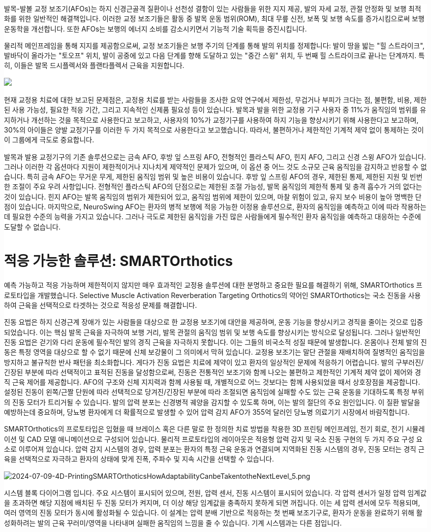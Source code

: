 발목-발볼 교정 보조기(AFOs)는 하지 신경근골격 질환이나 선천성 결함이 있는 사람들을 위한 지지 제공, 발의 자세 교정, 관절 안정화 및 보행 최적화를 위한 일반적인 해결책입니다. 이러한 교정 보조기들은 활동 중 발목 운동 범위(ROM), 최대 무릎 신전, 보폭 및 보행 속도를 증가시킴으로써 보행 운동학을 개선합니다. 또한 AFOs는 보행의 에너지 소비를 감소시키면서 기능적 기술 획득을 증진시킵니다.

물리적 메인프레임을 통해 지지를 제공함으로써, 교정 보조기들은 보행 주기의 단계를 통해 발의 위치를 정제합니다: 발이 땅을 밟는 "힐 스트라이크", 발바닥이 올라가는 "토오프" 위치, 발이 공중에 있고 다음 단계를 향해 도달하고 있는 "중간 스윙" 위치, 두 번째 힐 스트라이크로 끝나는 단계까지. 특히, 이들은 발목 드시플렉서와 플랜타플렉서 근육을 지원합니다.

<img src="/assets/img/2024-07-09-4D-PrintingSMARTOrthoticsHowAdaptabilityCanbeTakentotheNextLevel_3.png" />

<div class="content-ad"></div>

현재 교정용 치료에 대한 보고된 문제점은, 교정용 치료를 받는 사람들을 조사한 요약 연구에서 제한성, 무겁거나 부피가 크다는 점, 불편함, 비용, 제한된 사용 가능성, 필요한 적응 기간, 그리고 지속적인 신제품 필요성 등이 있습니다. 발목과 발을 위한 교정용 기구 사용자 중 11%가 움직임의 범위를 유지하거나 개선하는 것을 목적으로 사용한다고 보고하고, 사용자의 10%가 교정기구를 사용하여 하지 기능을 향상시키기 위해 사용한다고 보고하며, 30%의 아이들은 양발 교정기구를 이러한 두 가지 목적으로 사용한다고 보고했습니다. 따라서, 불편하거나 제한적인 기계적 제약 없이 통제하는 것이 이 그룹에게 극도로 중요합니다.

발목과 발용 교정기구의 기존 솔루션으로는 금속 AFO, 후방 잎 스프링 AFO, 전형적인 플라스틱 AFO, 힌지 AFO, 그리고 신경 스윙 AFO가 있습니다. 그러나 이러한 각 옵션마다 지원이 제한적이거나 지나치게 제약적인 문제가 있으며, 이 옵션 중 어느 것도 소규모 근육 움직임을 감지하고 반응할 수 없습니다. 특히 금속 AFO는 무거운 무게, 제한된 움직임 범위 및 높은 비용이 있습니다. 후방 잎 스프링 AFO의 경우, 제한된 통제, 제한된 지원 및 빈번한 조절이 주요 우려 사항입니다. 전형적인 플라스틱 AFO의 단점으로는 제한된 조절 가능성, 발목 움직임의 제한적 통제 및 충격 흡수가 거의 없다는 것이 있습니다. 힌지 AFO는 발목 움직임의 범위가 제한되어 있고, 움직임 범위에 제한이 있으며, 마찰 위험이 있고, 유지 보수 비용이 높아 명백한 단점이 있습니다. 마지막으로, NeuroSwing AFO는 환자의 병적 보행에 적응 가능한 이정용 솔루션으로, 환자의 움직임을 예측하고 이에 따라 작용하는 데 필요한 수준의 능력을 가지고 있습니다. 그러나 극도로 제한된 움직임을 가진 많은 사람들에게 필수적인 환자 움직임을 예측하고 대응하는 수준에 도달할 수 없습니다.

# 적응 가능한 솔루션: SMARTOrthotics

예측 가능하고 적응 가능하며 제한적이지 않지만 매우 효과적인 교정용 솔루션에 대한 분명하고 중요한 필요를 해결하기 위해, SMARTOrthotics 프로토타입을 개발했습니다. Selective Muscle Activation Reverberation Targeting Orthotics의 약어인 SMARTOrthotics는 국소 진동을 사용하여 근육을 선택적으로 타겟하는 것으로 적응성 문제를 해결합니다.

<div class="content-ad"></div>

진동 요법은 하지 신경근계 장애가 있는 사람들을 대상으로 한 교정용 보조기에 대안을 제공하며, 운동 기능을 향상시키고 경직을 줄이는 것으로 입증되었습니다. 이는 핵심 발목 근육을 자극하여 보행 거리, 발목 관절의 움직임 범위 및 보행 속도를 향상시키는 방식으로 달성됩니다. 그러나 일반적인 진동 요법은 걷기와 다리 운동에 필수적인 발의 경직 근육을 자극하지 못합니다. 이는 그들의 비국소적 성질 때문에 발생합니다. 온몸이나 전체 발의 진동은 특정 영역을 대상으로 할 수 없기 때문에 신체 보강물이 그 의미에서 막혀 있습니다. 교정용 보조기는 말단 관절을 재배치하여 질병적인 움직임을 방지하고 불규칙한 반사 패턴을 최소화합니다. 게다가 진동 요법은 치료에 제약이 있고 환자의 일상적인 문제에 적응하기 어렵습니다. 발의 구부러진/긴장된 부분에 따라 선택적이고 표적된 진동을 달성함으로써, 진동은 전통적인 보조기와 함께 나오는 불편하고 제한적인 기계적 제약 없이 제어와 경직 근육 제어를 제공합니다. AFO의 구조와 신체 지지력과 함께 사용될 때, 개별적으로 어느 것보다는 함께 사용되었을 때서 상호장점을 제공합니다. 설정된 진동이 왼쪽/근짤 단원에 따라 선택적으로 당겨진/긴장된 부분에 따라 조절되면 움직임에 실패할 수도 있는 근육 운동을 기대하도록 특정 부위의 진동 모터가 트리거될 수 있습니다. 발의 압력 분포는 신경병적 궤양을 감지할 수 있도록 하며, 이는 발의 절단의 주요 원인입니다. 이 질환 발달을 예방하는데 중요하며, 당뇨병 환자에게 더 확률적으로 발생할 수 있어 압력 감지 AFO가 355억 달러인 당뇨병 의료기기 시장에서 바람직합니다.

SMARTOrthotics의 프로토타입은 입혔을 때 브레이스 혹은 다른 말로 한 정의한 치료 방법을 착용한 3D 프린팅 메인프레임, 전기 회로, 전기 시뮬레이션 및 CAD 모델 애니메이션으로 구성되어 있습니다. 물리적 프로토타입의 레이아웃은 적응형 압력 감지 및 국소 진동 구현의 두 가지 주요 구성 요소로 이루어져 있습니다. 압력 감지 시스템의 경우, 압력 분포는 환자의 특정 근육 운동과 연결되며 지역화된 진동 시스템의 경우, 진동 모터는 경직 근육을 선택적으로 자극하고 환자의 상태에 맞게 진폭, 주파수 및 지속 시간을 선택할 수 있습니다.

<div class="content-ad"></div>

![2024-07-09-4D-PrintingSMARTOrthoticsHowAdaptabilityCanbeTakentotheNextLevel_5.png](/assets/img/2024-07-09-4D-PrintingSMARTOrthoticsHowAdaptabilityCanbeTakentotheNextLevel_5.png)

시스템 블록 다이어그램 입니다. 주요 시스템이 표시되어 있으며, 전원, 압력 센서, 진동 시스템이 표시되어 있습니다. 각 압력 센서가 일정 압력 임계값을 초과하면 해당 지점에 배치된 두 진동 모터가 켜지며, 더 이상 해당 임계값을 충족하지 못하게 되면 꺼집니다. 이는 세 압력 센서에 모두 적용되며, 여러 영역의 진동 모터가 동시에 활성화될 수 있습니다. 이 설계는 압력 분배 기반으로 적응하는 첫 번째 보조기구로, 환자가 운동을 완료하기 위해 활성화하려는 발의 근육 꾸러미/영역을 나타내며 실패한 움직임의 느낌을 줄 수 있습니다. 기계 시스템과는 다른 점입니다.
